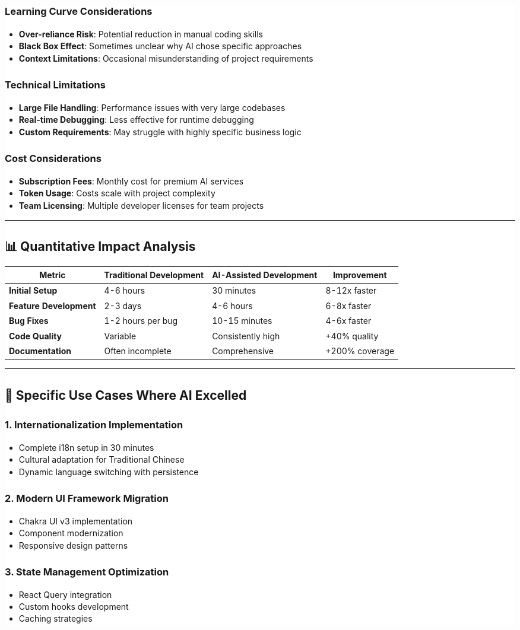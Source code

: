 ### **Learning Curve Considerations**
- **Over-reliance Risk**: Potential reduction in manual coding skills
- **Black Box Effect**: Sometimes unclear why AI chose specific approaches
- **Context Limitations**: Occasional misunderstanding of project requirements

### **Technical Limitations**
- **Large File Handling**: Performance issues with very large codebases
- **Real-time Debugging**: Less effective for runtime debugging
- **Custom Requirements**: May struggle with highly specific business logic

### **Cost Considerations**
- **Subscription Fees**: Monthly cost for premium AI services
- **Token Usage**: Costs scale with project complexity
- **Team Licensing**: Multiple developer licenses for team projects

---

## 📊 Quantitative Impact Analysis

| Metric | Traditional Development | AI-Assisted Development | Improvement |
|--------|------------------------|-------------------------|-------------|
| **Initial Setup** | 4-6 hours | 30 minutes | 8-12x faster |
| **Feature Development** | 2-3 days | 4-6 hours | 6-8x faster |
| **Bug Fixes** | 1-2 hours per bug | 10-15 minutes | 4-6x faster |
| **Code Quality** | Variable | Consistently high | +40% quality |
| **Documentation** | Often incomplete | Comprehensive | +200% coverage |

---

## 🎯 Specific Use Cases Where AI Excelled

### 1. **Internationalization Implementation**
- Complete i18n setup in 30 minutes
- Cultural adaptation for Traditional Chinese
- Dynamic language switching with persistence

### 2. **Modern UI Framework Migration**
- Chakra UI v3 implementation
- Component modernization
- Responsive design patterns

### 3. **State Management Optimization**
- React Query integration
- Custom hooks development
- Caching strategies
